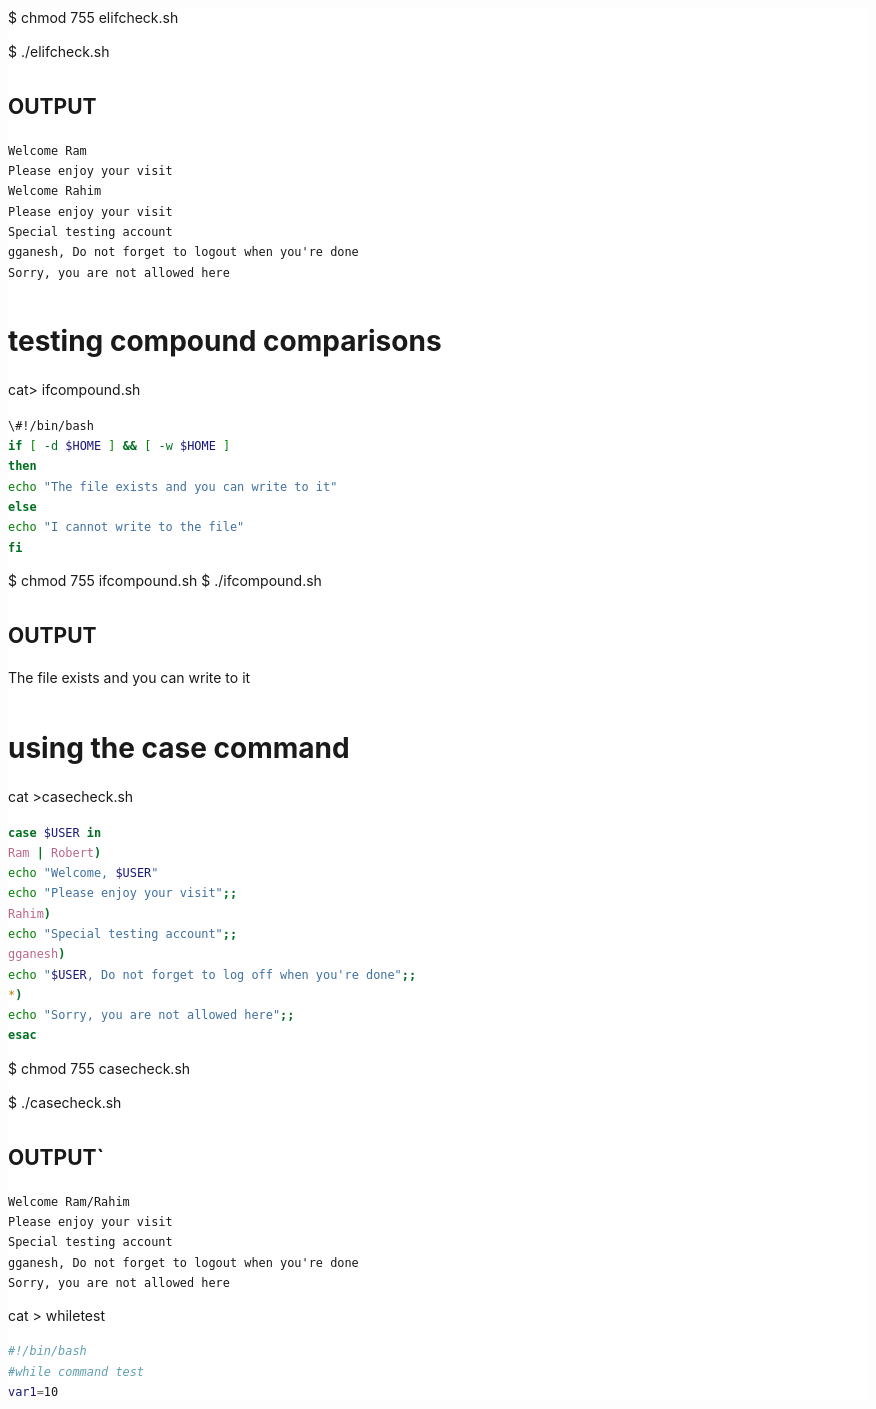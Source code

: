 $ chmod 755 elifcheck.sh
 
$ ./elifcheck.sh 
## OUTPUT
```
Welcome Ram
Please enjoy your visit
Welcome Rahim
Please enjoy your visit
Special testing account
gganesh, Do not forget to logout when you're done
Sorry, you are not allowed here
```
# testing compound comparisons
cat> ifcompound.sh 
```bash
\#!/bin/bash
if [ -d $HOME ] && [ -w $HOME ]
then
echo "The file exists and you can write to it"
else
echo "I cannot write to the file"
fi
```
$ chmod 755 ifcompound.sh
$ ./ifcompound.sh 
## OUTPUT
The file exists and you can write to it

# using the case command
cat >casecheck.sh 
```bash
case $USER in
Ram | Robert)
echo "Welcome, $USER"
echo "Please enjoy your visit";;
Rahim)
echo "Special testing account";;
gganesh)
echo "$USER, Do not forget to log off when you're done";;
*)
echo "Sorry, you are not allowed here";;
esac
```
$ chmod 755 casecheck.sh 
 
$ ./casecheck.sh 
## OUTPUT`
```
Welcome Ram/Rahim
Please enjoy your visit
Special testing account
gganesh, Do not forget to logout when you're done
Sorry, you are not allowed here
```
cat > whiletest
```bash
#!/bin/bash
#while command test
var1=10
```